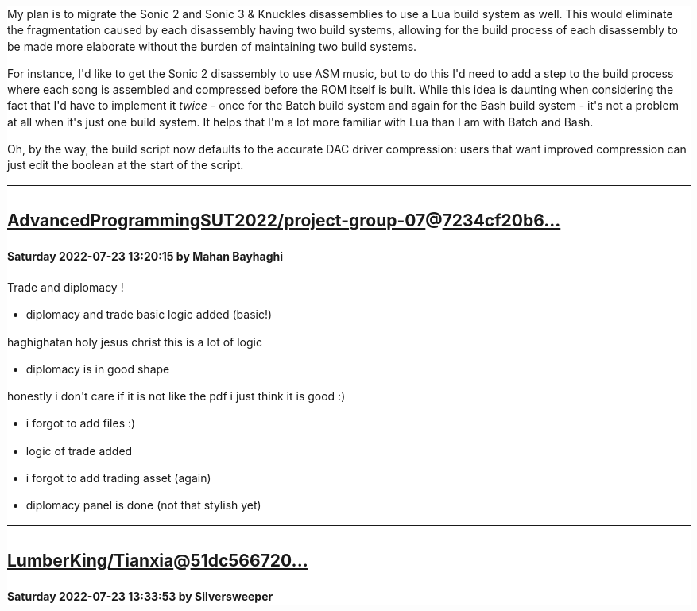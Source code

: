 My plan is to migrate the Sonic 2 and Sonic 3 & Knuckles
disassemblies to use a Lua build system as well. This would eliminate
the fragmentation caused by each disassembly having two build
systems, allowing for the build process of each disassembly to be
made more elaborate without the burden of maintaining two build
systems.

For instance, I'd like to get the Sonic 2 disassembly to use ASM
music, but to do this I'd need to add a step to the build process
where each song is assembled and compressed before the ROM itself is
built. While this idea is daunting when considering the fact that I'd
have to implement it *twice* - once for the Batch build system and
again for the Bash build system - it's not a problem at all when it's
just one build system. It helps that I'm a lot more familiar with Lua
than I am with Batch and Bash.

Oh, by the way, the build script now defaults to the accurate DAC
driver compression: users that want improved compression can just
edit the boolean at the start of the script.

---
## [AdvancedProgrammingSUT2022/project-group-07](https://github.com/AdvancedProgrammingSUT2022/project-group-07)@[7234cf20b6...](https://github.com/AdvancedProgrammingSUT2022/project-group-07/commit/7234cf20b67edf73d8672994cc09210b8be96c60)
#### Saturday 2022-07-23 13:20:15 by Mahan Bayhaghi

Trade and diplomacy !

* diplomacy and trade basic logic added (basic!)

haghighatan holy jesus christ
this is a lot of logic

* diplomacy is in good shape

honestly i don't care if it is not like the pdf
i just think it is good :)

* i forgot to add files :)

* logic of trade added

* i forgot to add trading asset (again)

* diplomacy panel is done (not that stylish yet)

---
## [LumberKing/Tianxia](https://github.com/LumberKing/Tianxia)@[51dc566720...](https://github.com/LumberKing/Tianxia/commit/51dc56672033536238fe4c1ecb55a03a49669fff)
#### Saturday 2022-07-23 13:33:53 by Silversweeper
